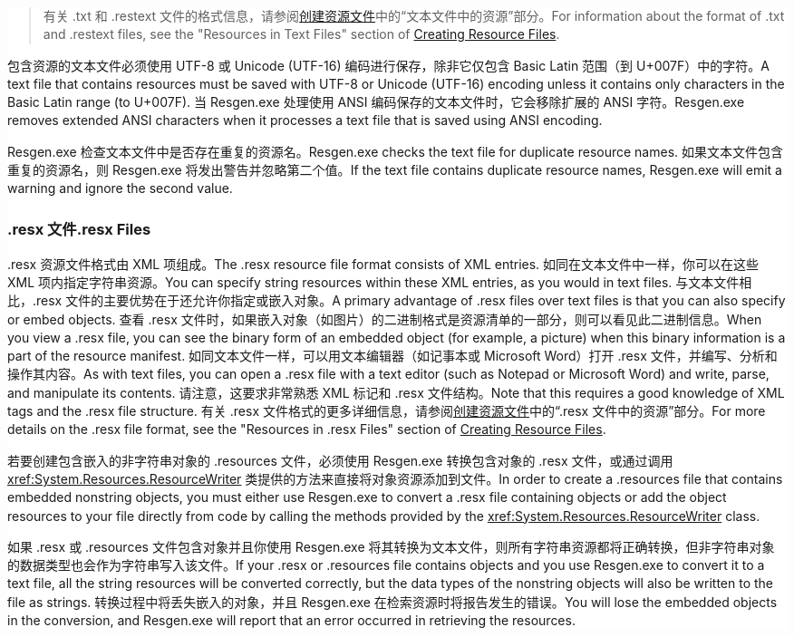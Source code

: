 > <span data-ttu-id="b19cf-188">有关 .txt 和 .restext 文件的格式信息，请参阅[创建资源文件](../resources/creating-resource-files-for-desktop-apps.md)中的“文本文件中的资源”部分。</span><span class="sxs-lookup"><span data-stu-id="b19cf-188">For information about the format of .txt and .restext files, see the "Resources in Text Files" section of [Creating Resource Files](../resources/creating-resource-files-for-desktop-apps.md).</span></span>  
  
 <span data-ttu-id="b19cf-189">包含资源的文本文件必须使用 UTF-8 或 Unicode (UTF-16) 编码进行保存，除非它仅包含 Basic Latin 范围（到 U+007F）中的字符。</span><span class="sxs-lookup"><span data-stu-id="b19cf-189">A text file that contains resources must be saved with UTF-8 or Unicode (UTF-16) encoding unless it contains only characters in the Basic Latin range (to U+007F).</span></span> <span data-ttu-id="b19cf-190">当 Resgen.exe 处理使用 ANSI 编码保存的文本文件时，它会移除扩展的 ANSI 字符。</span><span class="sxs-lookup"><span data-stu-id="b19cf-190">Resgen.exe removes extended ANSI characters when it processes a text file that is saved using ANSI encoding.</span></span>  
  
 <span data-ttu-id="b19cf-191">Resgen.exe 检查文本文件中是否存在重复的资源名。</span><span class="sxs-lookup"><span data-stu-id="b19cf-191">Resgen.exe checks the text file for duplicate resource names.</span></span> <span data-ttu-id="b19cf-192">如果文本文件包含重复的资源名，则 Resgen.exe 将发出警告并忽略第二个值。</span><span class="sxs-lookup"><span data-stu-id="b19cf-192">If the text file contains duplicate resource names, Resgen.exe will emit a warning and ignore the second value.</span></span>  
  
### <a name="resx-files"></a><span data-ttu-id="b19cf-193">.resx 文件</span><span class="sxs-lookup"><span data-stu-id="b19cf-193">.resx Files</span></span>  
 <span data-ttu-id="b19cf-194">.resx 资源文件格式由 XML 项组成。</span><span class="sxs-lookup"><span data-stu-id="b19cf-194">The .resx resource file format consists of XML entries.</span></span> <span data-ttu-id="b19cf-195">如同在文本文件中一样，你可以在这些 XML 项内指定字符串资源。</span><span class="sxs-lookup"><span data-stu-id="b19cf-195">You can specify string resources within these XML entries, as you would in text files.</span></span> <span data-ttu-id="b19cf-196">与文本文件相比，.resx 文件的主要优势在于还允许你指定或嵌入对象。</span><span class="sxs-lookup"><span data-stu-id="b19cf-196">A primary advantage of .resx files over text files is that you can also specify or embed objects.</span></span> <span data-ttu-id="b19cf-197">查看 .resx 文件时，如果嵌入对象（如图片）的二进制格式是资源清单的一部分，则可以看见此二进制信息。</span><span class="sxs-lookup"><span data-stu-id="b19cf-197">When you view a .resx file, you can see the binary form of an embedded object (for example, a picture) when this binary information is a part of the resource manifest.</span></span> <span data-ttu-id="b19cf-198">如同文本文件一样，可以用文本编辑器（如记事本或 Microsoft Word）打开 .resx 文件，并编写、分析和操作其内容。</span><span class="sxs-lookup"><span data-stu-id="b19cf-198">As with text files, you can open a .resx file with a text editor (such as Notepad or Microsoft Word) and write, parse, and manipulate its contents.</span></span> <span data-ttu-id="b19cf-199">请注意，这要求非常熟悉 XML 标记和 .resx 文件结构。</span><span class="sxs-lookup"><span data-stu-id="b19cf-199">Note that this requires a good knowledge of XML tags and the .resx file structure.</span></span> <span data-ttu-id="b19cf-200">有关 .resx 文件格式的更多详细信息，请参阅[创建资源文件](../resources/creating-resource-files-for-desktop-apps.md)中的“.resx 文件中的资源”部分。</span><span class="sxs-lookup"><span data-stu-id="b19cf-200">For more details on the .resx file format, see the "Resources in .resx Files" section of [Creating Resource Files](../resources/creating-resource-files-for-desktop-apps.md).</span></span>  
  
 <span data-ttu-id="b19cf-201">若要创建包含嵌入的非字符串对象的 .resources 文件，必须使用 Resgen.exe 转换包含对象的 .resx 文件，或通过调用 <xref:System.Resources.ResourceWriter> 类提供的方法来直接将对象资源添加到文件。</span><span class="sxs-lookup"><span data-stu-id="b19cf-201">In order to create a .resources file that contains embedded nonstring objects, you must either use Resgen.exe to convert a .resx file containing objects or add the object resources to your file directly from code by calling the methods provided by the <xref:System.Resources.ResourceWriter> class.</span></span>  
  
 <span data-ttu-id="b19cf-202">如果 .resx 或 .resources 文件包含对象并且你使用 Resgen.exe 将其转换为文本文件，则所有字符串资源都将正确转换，但非字符串对象的数据类型也会作为字符串写入该文件。</span><span class="sxs-lookup"><span data-stu-id="b19cf-202">If your .resx or .resources file contains objects and you use Resgen.exe to convert it to a text file, all the string resources will be converted correctly, but the data types of the nonstring objects will also be written to the file as strings.</span></span> <span data-ttu-id="b19cf-203">转换过程中将丢失嵌入的对象，并且 Resgen.exe 在检索资源时将报告发生的错误。</span><span class="sxs-lookup"><span data-stu-id="b19cf-203">You will lose the embedded objects in the conversion, and Resgen.exe will report that an error occurred in retrieving the resources.</span></span>  
  